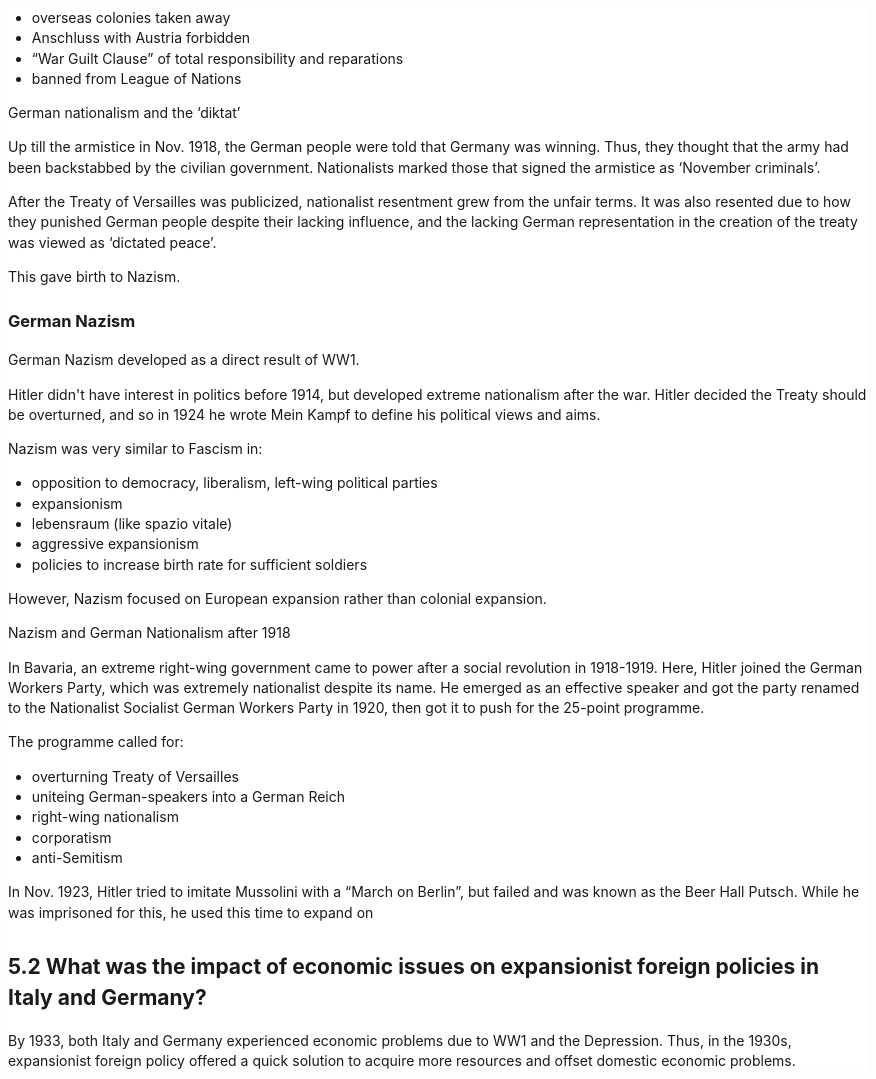 - overseas colonies taken away
- Anschluss with Austria forbidden
- “War Guilt Clause” of total responsibility and reparations
- banned from League of Nations

German nationalism and the ‘diktat’

Up till the armistice in Nov. 1918, the German people were told that Germany was winning. Thus, they thought that the army had been backstabbed by the civilian government. Nationalists marked those that signed the armistice as ‘November criminals’.

After the Treaty of Versailles was publicized, nationalist resentment grew from the unfair terms. It was also resented due to how they punished German people despite their lacking influence, and the lacking German representation in the creation of the treaty was viewed as ‘dictated peace’.

This gave birth to Nazism.

### German Nazism

German Nazism developed as a direct result of WW1.

Hitler didn't have interest in politics before 1914, but developed extreme nationalism after the war. Hitler decided the Treaty should be overturned, and so in 1924 he wrote Mein Kampf to define his political views and aims.

Nazism was very similar to Fascism in:

- opposition to democracy, liberalism, left-wing political parties
- expansionism
- lebensraum (like spazio vitale)
- aggressive expansionism
- policies to increase birth rate for sufficient soldiers

However, Nazism focused on European expansion rather than colonial expansion.

Nazism and German Nationalism after 1918

In Bavaria, an extreme right-wing government came to power after a social revolution in 1918-1919. Here, Hitler joined the German Workers Party, which was extremely nationalist despite its name. He emerged as an effective speaker and got the party renamed to the Nationalist Socialist German Workers Party in 1920, then got it to push for the 25-point programme.

The programme called for:

- overturning Treaty of Versailles
- uniteing German-speakers into a German Reich
- right-wing nationalism
- corporatism
- anti-Semitism

In Nov. 1923, Hitler tried to imitate Mussolini with a “March on Berlin”, but failed and was known as the Beer Hall Putsch. While he was imprisoned for this, he used this time to expand on

## 5.2 What was the impact of economic issues on expansionist foreign policies in Italy and Germany?

By 1933, both Italy and Germany experienced economic problems due to WW1 and the Depression. Thus, in the 1930s, expansionist foreign policy offered a quick solution to acquire more resources and offset domestic economic problems.

